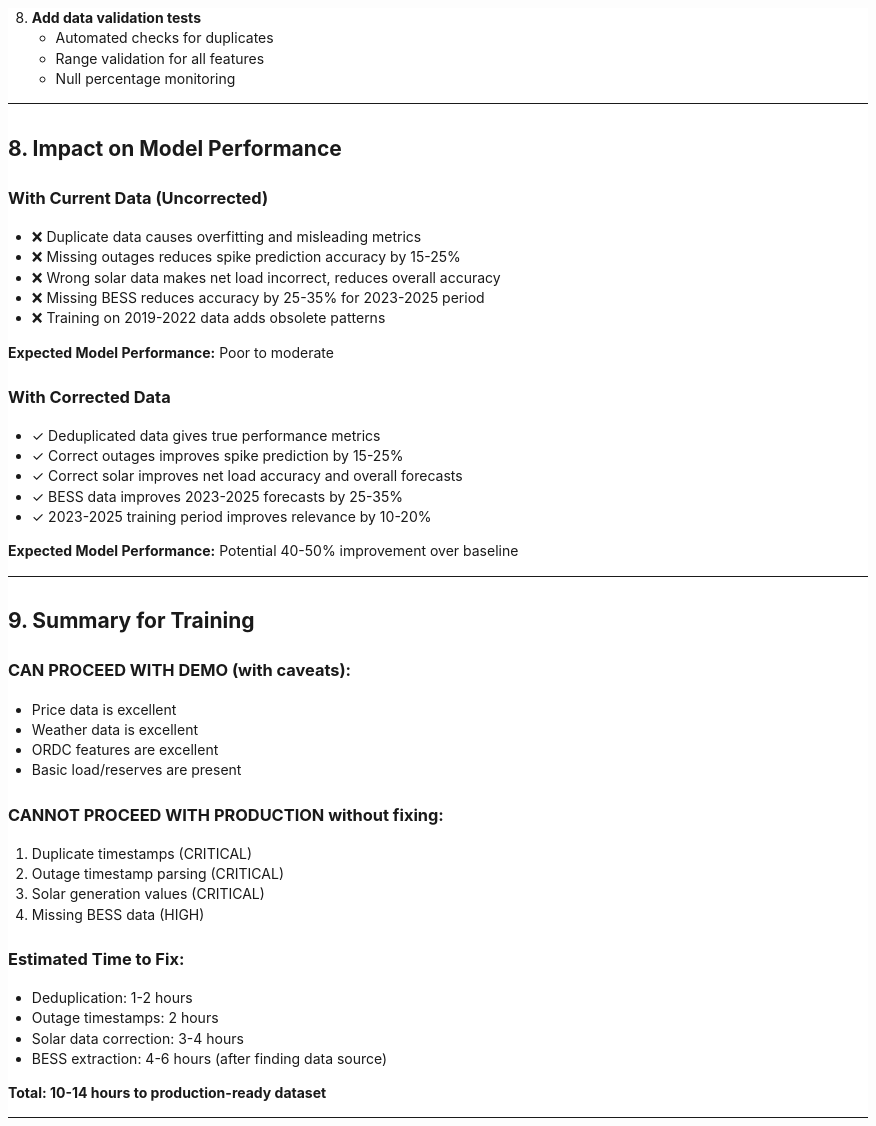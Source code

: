 8. **Add data validation tests**
   - Automated checks for duplicates
   - Range validation for all features
   - Null percentage monitoring

---

## 8. Impact on Model Performance

### With Current Data (Uncorrected)
- ❌ Duplicate data causes overfitting and misleading metrics
- ❌ Missing outages reduces spike prediction accuracy by 15-25%
- ❌ Wrong solar data makes net load incorrect, reduces overall accuracy
- ❌ Missing BESS reduces accuracy by 25-35% for 2023-2025 period
- ❌ Training on 2019-2022 data adds obsolete patterns

**Expected Model Performance:** Poor to moderate

### With Corrected Data
- ✓ Deduplicated data gives true performance metrics
- ✓ Correct outages improves spike prediction by 15-25%
- ✓ Correct solar improves net load accuracy and overall forecasts
- ✓ BESS data improves 2023-2025 forecasts by 25-35%
- ✓ 2023-2025 training period improves relevance by 10-20%

**Expected Model Performance:** Potential 40-50% improvement over baseline

---

## 9. Summary for Training

### CAN PROCEED WITH DEMO (with caveats):
- Price data is excellent
- Weather data is excellent
- ORDC features are excellent
- Basic load/reserves are present

### CANNOT PROCEED WITH PRODUCTION without fixing:
1. Duplicate timestamps (CRITICAL)
2. Outage timestamp parsing (CRITICAL)
3. Solar generation values (CRITICAL)
4. Missing BESS data (HIGH)

### Estimated Time to Fix:
- Deduplication: 1-2 hours
- Outage timestamps: 2 hours
- Solar data correction: 3-4 hours
- BESS extraction: 4-6 hours (after finding data source)

**Total: 10-14 hours to production-ready dataset**

---